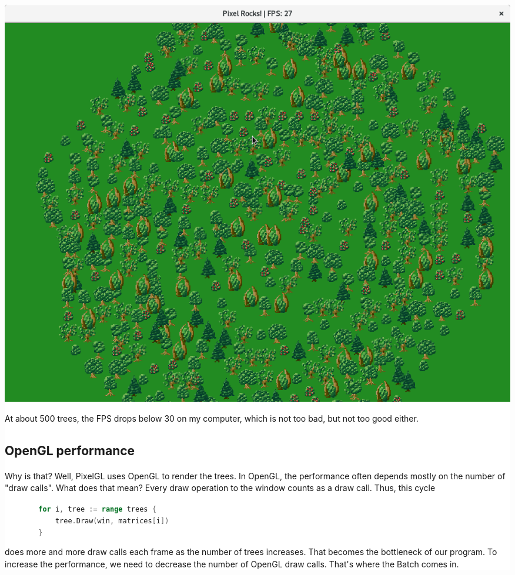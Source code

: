 ![drawing efficiently with batch low fps](./images/05_drawing_efficiently_with_batch_low_fps.png)

At about 500 trees, the FPS drops below 30 on my computer, which is not too bad, but not too good either.

## OpenGL performance

Why is that? Well, PixelGL uses OpenGL to render the trees. In OpenGL, the performance often depends mostly on the number of "draw calls". What does that mean? Every draw operation to the window counts as a draw call. Thus, this cycle

```go
		for i, tree := range trees {
			tree.Draw(win, matrices[i])
		}
```

does more and more draw calls each frame as the number of trees increases. That becomes the bottleneck of our program. To increase the performance, we need to decrease the number of OpenGL draw calls. That's where the Batch comes in.
